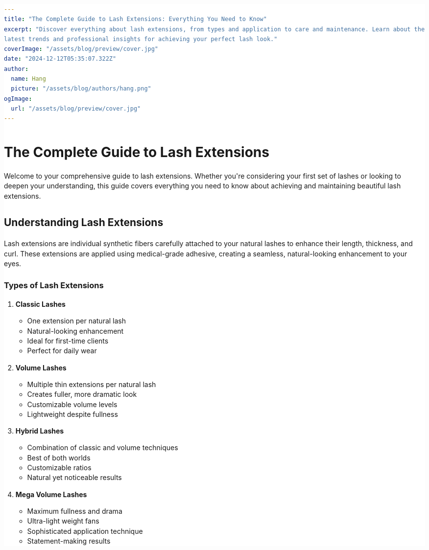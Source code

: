 ```yaml
---
title: "The Complete Guide to Lash Extensions: Everything You Need to Know"
excerpt: "Discover everything about lash extensions, from types and application to care and maintenance. Learn about the latest trends and professional insights for achieving your perfect lash look."
coverImage: "/assets/blog/preview/cover.jpg"
date: "2024-12-12T05:35:07.322Z"
author:
  name: Hang
  picture: "/assets/blog/authors/hang.png"
ogImage:
  url: "/assets/blog/preview/cover.jpg"
---
```


# The Complete Guide to Lash Extensions

Welcome to your comprehensive guide to lash extensions. Whether you're considering your first set of lashes or looking to deepen your understanding, this guide covers everything you need to know about achieving and maintaining beautiful lash extensions.

## Understanding Lash Extensions

Lash extensions are individual synthetic fibers carefully attached to your natural lashes to enhance their length, thickness, and curl. These extensions are applied using medical-grade adhesive, creating a seamless, natural-looking enhancement to your eyes.

### Types of Lash Extensions

1. **Classic Lashes**
   - One extension per natural lash
   - Natural-looking enhancement
   - Ideal for first-time clients
   - Perfect for daily wear

2. **Volume Lashes**
   - Multiple thin extensions per natural lash
   - Creates fuller, more dramatic look
   - Customizable volume levels
   - Lightweight despite fullness

3. **Hybrid Lashes**
   - Combination of classic and volume techniques
   - Best of both worlds
   - Customizable ratios
   - Natural yet noticeable results

4. **Mega Volume Lashes**
   - Maximum fullness and drama
   - Ultra-light weight fans
   - Sophisticated application technique
   - Statement-making results
